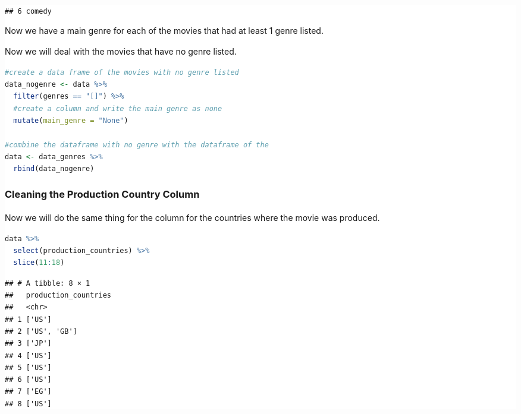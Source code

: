     ## 6 comedy

Now we have a main genre for each of the movies that had at least 1
genre listed.

Now we will deal with the movies that have no genre listed.

``` r
#create a data frame of the movies with no genre listed
data_nogenre <- data %>% 
  filter(genres == "[]") %>% 
  #create a column and write the main genre as none
  mutate(main_genre = "None")

#combine the dataframe with no genre with the dataframe of the
data <- data_genres %>% 
  rbind(data_nogenre)
```

### Cleaning the Production Country Column

Now we will do the same thing for the column for the countries where the
movie was produced.

``` r
data %>% 
  select(production_countries) %>% 
  slice(11:18)
```

    ## # A tibble: 8 × 1
    ##   production_countries
    ##   <chr>               
    ## 1 ['US']              
    ## 2 ['US', 'GB']        
    ## 3 ['JP']              
    ## 4 ['US']              
    ## 5 ['US']              
    ## 6 ['US']              
    ## 7 ['EG']              
    ## 8 ['US']
